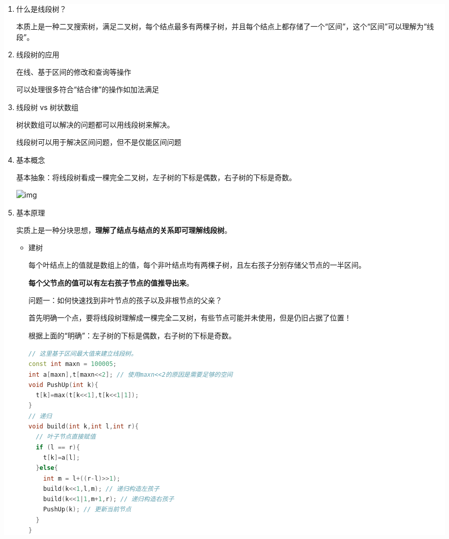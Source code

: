 1. 什么是线段树？

   本质上是一种二叉搜索树，满足二叉树，每个结点最多有两棵子树，并且每个结点上都存储了一个“区间”，这个“区间”可以理解为“线段”。

2. 线段树的应用

   在线、基于区间的修改和查询等操作

   可以处理很多符合“结合律”的操作如加法满足$$$$

3. 线段树 vs 树状数组

   树状数组可以解决的问题都可以用线段树来解决。

   线段树可以用于解决区间问题，但不是仅能区间问题

4. 基本概念

   基本抽象：将线段树看成一棵完全二叉树，左子树的下标是偶数，右子树的下标是奇数。

   ![img](https://img2018.cnblogs.com/blog/1448672/201810/1448672-20181017013332469-105750075.png)

5. 基本原理

   实质上是一种分块思想，**理解了结点与结点的关系即可理解线段树**。

   - 建树

     每个叶结点上的值就是数组上的值，每个非叶结点均有两棵子树，且左右孩子分别存储父节点的一半区间。

     **每个父节点的值可以有左右孩子节点的值推导出来**。

     问题一：如何快速找到非叶节点的孩子以及非根节点的父亲？

     首先明确一个点，要将线段树理解成一棵完全二叉树，有些节点可能并未使用，但是仍旧占据了位置！

     根据上面的“明确”：左子树的下标是偶数，右子树的下标是奇数。

     

     ```c++
     // 这里基于区间最大值来建立线段树。
     const int maxn = 100005;
     int a[maxn],t[maxn<<2]; // 使用maxn<<2的原因是需要足够的空间
     void PushUp(int k){
       t[k]=max(t[k<<1],t[k<<1|1]);
     }
     // 递归
     void build(int k,int l,int r){
       // 叶子节点直接赋值
       if (l == r){
         t[k]=a[l];
       }else{
         int m = l+((r-l)>>1);
         build(k<<1,l,m); // 递归构造左孩子
         build(k<<1|1,m+1,r); // 递归构造右孩子
         PushUp(k); // 更新当前节点
       }
     }
     ```

